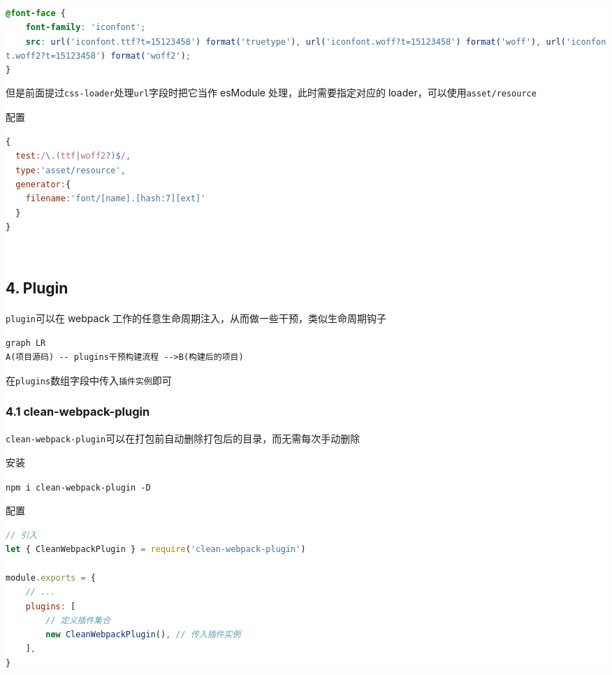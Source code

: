 ```css
@font-face {
	font-family: 'iconfont';
	src: url('iconfont.ttf?t=15123458') format('truetype'), url('iconfont.woff?t=15123458') format('woff'), url('iconfont.woff2?t=15123458') format('woff2');
}
```

但是前面提过`css-loader`处理`url`字段时把它当作 esModule 处理，此时需要指定对应的 loader，可以使用`asset/resource`

配置

```js
{
  test:/\.(ttf|woff2?)$/,
  type:'asset/resource',
  generator:{
    filename:'font/[name].[hash:7][ext]'
  }
}
```

<br/>

## 4. Plugin

`plugin`可以在 webpack 工作的任意生命周期注入，从而做一些干预，类似生命周期钩子

```mermaid
graph LR
A(项目源码) -- plugins干预构建流程 -->B(构建后的项目)
```

在`plugins`数组字段中传入`插件实例`即可

### 4.1 clean-webpack-plugin

`clean-webpack-plugin`可以在打包前自动删除打包后的目录，而无需每次手动删除

安装

```
npm i clean-webpack-plugin -D
```

配置

```js
// 引入
let { CleanWebpackPlugin } = require('clean-webpack-plugin')

module.exports = {
	// ...
	plugins: [
		// 定义插件集合
		new CleanWebpackPlugin(), // 传入插件实例
	],
}
```
